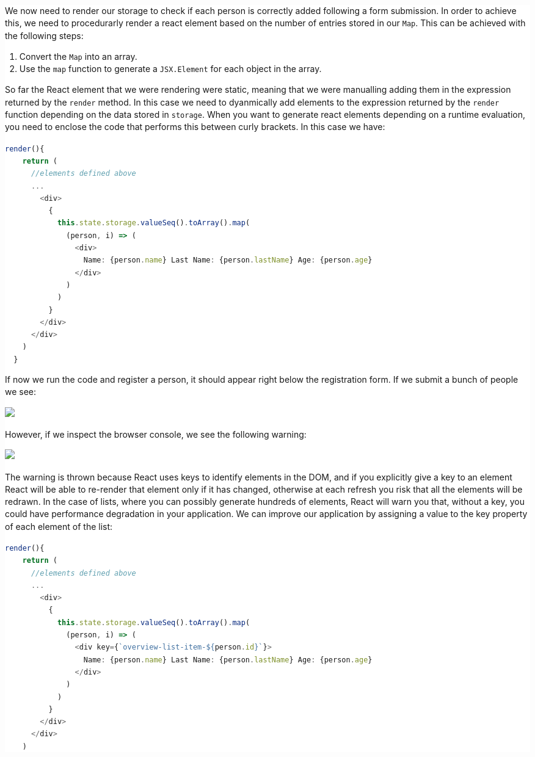 We now need to render our storage to check if each person is correctly added following a form submission. In order to achieve this, we need to procedurarly render a react element based on the number of entries stored in our `Map`. This can be achieved with the following steps:
1. Convert the `Map` into an array.
2. Use the `map` function to generate a `JSX.Element` for each object in the array.

So far the React element that we were rendering were static, meaning that we were manualling adding them in the expression returned by the `render` method. In this case we need to dyanmically add elements to the expression returned by the `render` function depending on the data stored in `storage`. When you want to generate react elements depending on a runtime evaluation, you need to enclose the code that performs this between curly brackets. In this case we have:

```typescript
render(){
    return (
      //elements defined above
      ...
        <div>
          {
            this.state.storage.valueSeq().toArray().map(
              (person, i) => (
                <div>
                  Name: {person.name} Last Name: {person.lastName} Age: {person.age}
                </div>
              )
            )
          }
        </div>
      </div>
    )
  }
```

If now we run the code and register a person, it should appear right below the registration form. If we submit a bunch of people we see:

![](img/pic2.png)

However, if we inspect the browser console, we see the following warning:

![](img/pic3.png)

The warning is thrown because React uses keys to identify elements in the DOM, and if you explicitly give a key to an element React will be able to re-render that element only if it has changed, otherwise at each refresh you risk that all the elements will be redrawn. In the case of lists, where you can possibly generate hundreds of elements, React will warn you that, without a key, you could have performance degradation in your application. We can improve our application by assigning a value to the key property of each element of the list:

```typescript
render(){
    return (
      //elements defined above
      ...
        <div>
          {
            this.state.storage.valueSeq().toArray().map(
              (person, i) => (
                <div key={`overview-list-item-${person.id}`}>
                  Name: {person.name} Last Name: {person.lastName} Age: {person.age}
                </div>
              )
            )
          }
        </div>
      </div>
    )
```